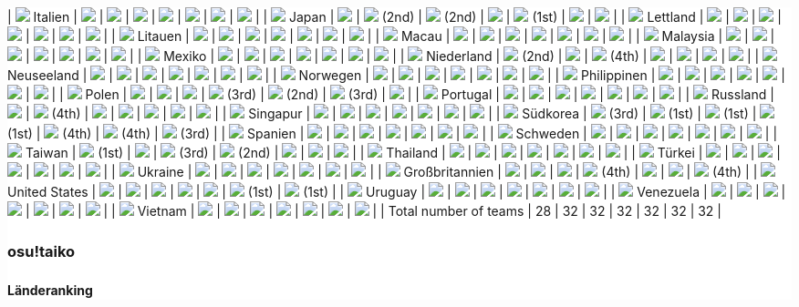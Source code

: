 | ![][flag_IT] Italien              | ![][true]       | ![][false]      | ![][true]       | ![][true]       | ![][true]        | ![][true]       | ![][true]       |
| ![][flag_JP] Japan              | ![][true]       | ![][true] (2nd) | ![][true] (2nd) | ![][true]       | ![][true]  (1st) | ![][true]       | ![][false]      |
| ![][flag_LV] Lettland             | ![][false]      | ![][true]       | ![][true]       | ![][true]       | ![][false]       | ![][true]       | ![][true]       |
| ![][flag_LT] Litauen          | ![][false]      | ![][false]      | ![][false]      | ![][false]      | ![][true]        | ![][true]       | ![][false]      |
| ![][flag_MO] Macau              | ![][true]       | ![][false]      | ![][true]       | ![][false]      | ![][false]       | ![][false]      | ![][false]      |
| ![][flag_MY] Malaysia           | ![][true]       | ![][true]       | ![][true]       | ![][false]      | ![][true]        | ![][true]       | ![][false]      |
| ![][flag_MX] Mexiko             | ![][false]      | ![][false]      | ![][false]      | ![][false]      | ![][true]        | ![][true]       | ![][true]       |
| ![][flag_NL] Niederland        | ![][true] (2nd) | ![][true]       | ![][true] (4th) | ![][true]       | ![][true]        | ![][true]       | ![][true]       |
| ![][flag_NZ] Neuseeland       | ![][true]       | ![][true]       | ![][true]       | ![][true]       | ![][true]        | ![][true]       | ![][true]       |
| ![][flag_NO] Norwegen             | ![][false]      | ![][true]       | ![][true]       | ![][true]       | ![][true]        | ![][true]       | ![][true]       |
| ![][flag_PH] Philippinen        | ![][true]       | ![][true]       | ![][true]       | ![][true]       | ![][true]        | ![][true]       | ![][true]       |
| ![][flag_PL] Polen             | ![][true]       | ![][true]       | ![][true]       | ![][true] (3rd) | ![][true] (2nd)  | ![][true] (3rd) | ![][true]       |
| ![][flag_PT] Portugal           | ![][true]       | ![][true]       | ![][true]       | ![][false]      | ![][true]        | ![][true]       | ![][false]      |
| ![][flag_RU] Russland | ![][true]       | ![][true] (4th) | ![][true]       | ![][true]       | ![][true]        | ![][true]       | ![][true]       |
| ![][flag_SG] Singapur          | ![][false]      | ![][false]      | ![][true]       | ![][true]       | ![][true]        | ![][true]       | ![][true]       |
| ![][flag_KR] Südkorea        | ![][true] (3rd) | ![][true] (1st) | ![][true] (1st) | ![][true] (1st) | ![][true] (4th)  | ![][true] (4th) | ![][true] (3rd) |
| ![][flag_ES] Spanien              | ![][true]       | ![][false]      | ![][false]      | ![][false]      | ![][false]       | ![][false]      | ![][true]       |
| ![][flag_SE] Schweden            | ![][true]       | ![][true]       | ![][true]       | ![][true]       | ![][true]        | ![][true]       | ![][true]       |
| ![][flag_TW] Taiwan             | ![][true] (1st) | ![][true]       | ![][true] (3rd) | ![][true] (2nd) | ![][true]        | ![][true]       | ![][true]       |
| ![][flag_TH] Thailand           | ![][false]      | ![][true]       | ![][true]       | ![][true]       | ![][false]       | ![][true]       | ![][false]      |
| ![][flag_TR] Türkei             | ![][false]      | ![][false]      | ![][true]       | ![][false]      | ![][false]       | ![][false]      | ![][false]      |
| ![][flag_UA] Ukraine            | ![][true]       | ![][true]       | ![][true]       | ![][false]      | ![][true]        | ![][true]       | ![][true]       |
| ![][flag_GB] Großbritannien     | ![][true]       | ![][false]      | ![][true]       | ![][true] (4th) | ![][true]        | ![][true]       | ![][true] (4th) |
| ![][flag_US] United States      | ![][true]       | ![][true]       | ![][true]       | ![][true]       | ![][true]        | ![][true] (1st) | ![][true] (1st) |
| ![][flag_UY] Uruguay            | ![][false]      | ![][true]       | ![][true]       | ![][false]      | ![][false]       | ![][false]      | ![][false]      |
| ![][flag_VE] Venezuela          | ![][false]      | ![][false]      | ![][false]      | ![][true]       | ![][false]       | ![][false]      | ![][false]      |
| ![][flag_VN] Vietnam            | ![][false]      | ![][true]       | ![][false]      | ![][false]      | ![][false]       | ![][false]      | ![][false]      |
| Total number of teams           | 28              | 32              | 32              | 32              | 32               | 32              | 32              |

### osu!taiko

#### Länderanking


[true]: /wiki/shared/True.png
[false]: /wiki/shared/False.png
[flag_AR]: /wiki/shared/flag/AR.gif
[flag_AT]: /wiki/shared/flag/AT.gif
[flag_AU]: /wiki/shared/flag/AU.gif
[flag_BE]: /wiki/shared/flag/BE.gif
[flag_BG]: /wiki/shared/flag/BG.gif
[flag_BO]: /wiki/shared/flag/BO.gif
[flag_BR]: /wiki/shared/flag/BR.gif
[flag_CA]: /wiki/shared/flag/CA.gif
[flag_CH]: /wiki/shared/flag/CH.gif
[flag_CL]: /wiki/shared/flag/CL.gif
[flag_CN]: /wiki/shared/flag/CN.gif
[flag_CO]: /wiki/shared/flag/CO.gif
[flag_CR]: /wiki/shared/flag/CR.gif
[flag_CZ]: /wiki/shared/flag/CZ.gif
[flag_DE]: /wiki/shared/flag/DE.gif
[flag_DK]: /wiki/shared/flag/DK.gif
[flag_DO]: /wiki/shared/flag/DO.gif
[flag_EE]: /wiki/shared/flag/EE.gif
[flag_ES]: /wiki/shared/flag/ES.gif
[flag_FI]: /wiki/shared/flag/FI.gif
[flag_FR]: /wiki/shared/flag/FR.gif
[flag_GB]: /wiki/shared/flag/GB.gif
[flag_GR]: /wiki/shared/flag/GR.gif
[flag_HK]: /wiki/shared/flag/HK.gif
[flag_HR]: /wiki/shared/flag/HR.gif
[flag_HU]: /wiki/shared/flag/HU.gif
[flag_ID]: /wiki/shared/flag/ID.gif
[flag_IL]: /wiki/shared/flag/IL.gif
[flag_IT]: /wiki/shared/flag/IT.gif
[flag_JP]: /wiki/shared/flag/JP.gif
[flag_KR]: /wiki/shared/flag/KR.gif
[flag_LT]: /wiki/shared/flag/LT.gif
[flag_LV]: /wiki/shared/flag/LV.gif
[flag_MO]: /wiki/shared/flag/MO.gif
[flag_MX]: /wiki/shared/flag/MX.gif
[flag_MY]: /wiki/shared/flag/MY.gif
[flag_NL]: /wiki/shared/flag/NL.gif
[flag_NO]: /wiki/shared/flag/NO.gif
[flag_NZ]: /wiki/shared/flag/NZ.gif
[flag_PE]: /wiki/shared/flag/PE.gif
[flag_PH]: /wiki/shared/flag/PH.gif
[flag_PL]: /wiki/shared/flag/PL.gif
[flag_PT]: /wiki/shared/flag/PT.gif
[flag_RU]: /wiki/shared/flag/RU.gif
[flag_SE]: /wiki/shared/flag/SE.gif
[flag_SG]: /wiki/shared/flag/SG.gif
[flag_SV]: /wiki/shared/flag/SV.gif
[flag_TH]: /wiki/shared/flag/TH.gif
[flag_TR]: /wiki/shared/flag/TR.gif
[flag_TW]: /wiki/shared/flag/TW.gif
[flag_UA]: /wiki/shared/flag/UA.gif
[flag_US]: /wiki/shared/flag/US.gif
[flag_UY]: /wiki/shared/flag/UY.gif
[flag_VE]: /wiki/shared/flag/VE.gif
[flag_VN]: /wiki/shared/flag/VN.gif